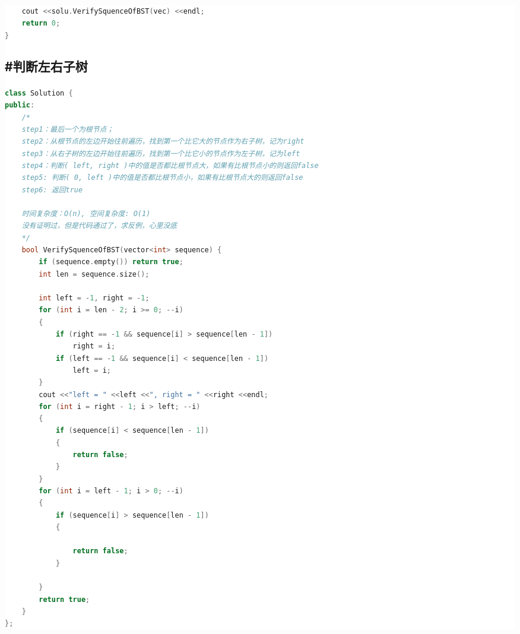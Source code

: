 ```cpp
    cout <<solu.VerifySquenceOfBST(vec) <<endl;
    return 0;
}
```

#判断左右子树
-------
```cpp
class Solution {
public:
	/*
	step1：最后一个为根节点；
	step2：从根节点的左边开始往前遍历，找到第一个比它大的节点作为右子树，记为right
	step3：从右子树的左边开始往前遍历，找到第一个比它小的节点作为左子树，记为left
	step4：判断( left, right )中的值是否都比根节点大，如果有比根节点小的则返回false
	step5: 判断( 0, left )中的值是否都比根节点小，如果有比根节点大的则返回false
	step6: 返回true

	时间复杂度：O(n), 空间复杂度: O(1)
	没有证明过，但是代码通过了，求反例，心里没底
	*/
	bool VerifySquenceOfBST(vector<int> sequence) {
		if (sequence.empty()) return true;
		int len = sequence.size();

		int left = -1, right = -1;
		for (int i = len - 2; i >= 0; --i)
		{
			if (right == -1 && sequence[i] > sequence[len - 1])
                right = i;
			if (left == -1 && sequence[i] < sequence[len - 1])
                left = i;
		}
        cout <<"left = " <<left <<", right = " <<right <<endl;
		for (int i = right - 1; i > left; --i)
        {
            if (sequence[i] < sequence[len - 1])
            {
                return false;
            }
        }
		for (int i = left - 1; i > 0; --i)
		{
			if (sequence[i] > sequence[len - 1])
            {

                return false;
            }

        }
		return true;
	}
};
```

